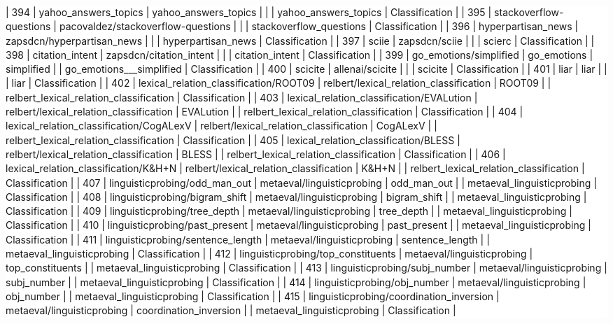 | 394 | yahoo_answers_topics                                                 | yahoo_answers_topics                      |                                                     |                 | yahoo_answers_topics                         | Classification      |
| 395 | stackoverflow-questions                                              | pacovaldez/stackoverflow-questions        |                                                     |                 | stackoverflow_questions                      | Classification      |
| 396 | hyperpartisan_news                                                   | zapsdcn/hyperpartisan_news                |                                                     |                 | hyperpartisan_news                           | Classification      |
| 397 | sciie                                                                | zapsdcn/sciie                             |                                                     |                 | scierc                                       | Classification      |
| 398 | citation_intent                                                      | zapsdcn/citation_intent                   |                                                     |                 | citation_intent                              | Classification      |
| 399 | go_emotions/simplified                                               | go_emotions                               | simplified                                          |                 | go_emotions___simplified                     | Classification      |
| 400 | scicite                                                              | allenai/scicite                           |                                                     |                 | scicite                                      | Classification      |
| 401 | liar                                                                 | liar                                      |                                                     |                 | liar                                         | Classification      |
| 402 | lexical_relation_classification/ROOT09                               | relbert/lexical_relation_classification   | ROOT09                                              |                 | relbert_lexical_relation_classification      | Classification      |
| 403 | lexical_relation_classification/EVALution                            | relbert/lexical_relation_classification   | EVALution                                           |                 | relbert_lexical_relation_classification      | Classification      |
| 404 | lexical_relation_classification/CogALexV                             | relbert/lexical_relation_classification   | CogALexV                                            |                 | relbert_lexical_relation_classification      | Classification      |
| 405 | lexical_relation_classification/BLESS                                | relbert/lexical_relation_classification   | BLESS                                               |                 | relbert_lexical_relation_classification      | Classification      |
| 406 | lexical_relation_classification/K&H+N                                | relbert/lexical_relation_classification   | K&H+N                                               |                 | relbert_lexical_relation_classification      | Classification      |
| 407 | linguisticprobing/odd_man_out                                        | metaeval/linguisticprobing                | odd_man_out                                         |                 | metaeval_linguisticprobing                   | Classification      |
| 408 | linguisticprobing/bigram_shift                                       | metaeval/linguisticprobing                | bigram_shift                                        |                 | metaeval_linguisticprobing                   | Classification      |
| 409 | linguisticprobing/tree_depth                                         | metaeval/linguisticprobing                | tree_depth                                          |                 | metaeval_linguisticprobing                   | Classification      |
| 410 | linguisticprobing/past_present                                       | metaeval/linguisticprobing                | past_present                                        |                 | metaeval_linguisticprobing                   | Classification      |
| 411 | linguisticprobing/sentence_length                                    | metaeval/linguisticprobing                | sentence_length                                     |                 | metaeval_linguisticprobing                   | Classification      |
| 412 | linguisticprobing/top_constituents                                   | metaeval/linguisticprobing                | top_constituents                                    |                 | metaeval_linguisticprobing                   | Classification      |
| 413 | linguisticprobing/subj_number                                        | metaeval/linguisticprobing                | subj_number                                         |                 | metaeval_linguisticprobing                   | Classification      |
| 414 | linguisticprobing/obj_number                                         | metaeval/linguisticprobing                | obj_number                                          |                 | metaeval_linguisticprobing                   | Classification      |
| 415 | linguisticprobing/coordination_inversion                             | metaeval/linguisticprobing                | coordination_inversion                              |                 | metaeval_linguisticprobing                   | Classification      |